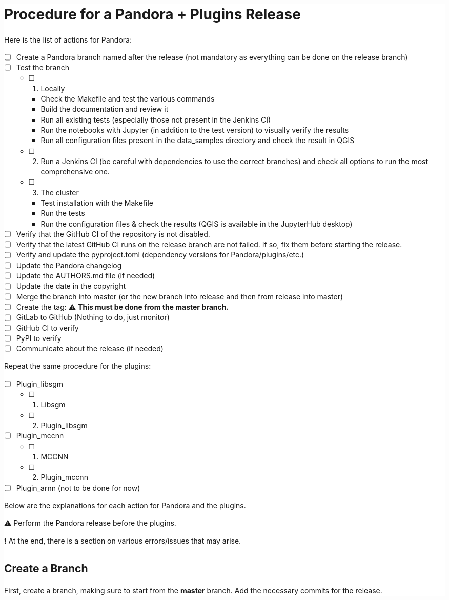 # Procedure for a Pandora + Plugins Release


Here is the list of actions for Pandora:
- [ ] Create a Pandora branch named after the release (not mandatory as everything can be done on the release branch)
- [ ] Test the branch
    - [ ] 1. Locally
        - Check the Makefile and test the various commands
        - Build the documentation and review it
        - Run all existing tests (especially those not present in the Jenkins CI)
        - Run the notebooks with Jupyter (in addition to the test version) to visually verify the results
        - Run all configuration files present in the data_samples directory and check the result in QGIS
    - [ ] 2. Run a Jenkins CI (be careful with dependencies to use the correct branches) and check all options to run the most comprehensive one.
    - [ ] 3. The cluster
        - Test installation with the Makefile
        - Run the tests
        - Run the configuration files & check the results (QGIS is available in the JupyterHub desktop)
- [ ] Verify that the GitHub CI of the repository is not disabled.
- [ ] Verify that the latest GitHub CI runs on the release branch are not failed. If so, fix them before starting the release.
- [ ] Verify and update the pyproject.toml (dependency versions for Pandora/plugins/etc.)
- [ ] Update the Pandora changelog
- [ ] Update the AUTHORS.md file (if needed)
- [ ] Update the date in the copyright
- [ ] Merge the branch into master (or the new branch into release and then from release into master)
- [ ] Create the tag: :warning: **This must be done from the master branch.**
- [ ] GitLab to GitHub (Nothing to do, just monitor)
- [ ] GitHub CI to verify
- [ ] PyPI to verify
- [ ] Communicate about the release (if needed)

Repeat the same procedure for the plugins:
- [ ] Plugin_libsgm
    - [ ] 1. Libsgm
    - [ ] 2. Plugin_libsgm
- [ ] Plugin_mccnn
    - [ ] 1. MCCNN
    - [ ] 2. Plugin_mccnn
- [ ] Plugin_arnn (not to be done for now)

Below are the explanations for each action for Pandora and the plugins.

:warning: Perform the Pandora release before the plugins.

:exclamation: At the end, there is a section on various errors/issues that may arise.

## Create a Branch
First, create a branch, making sure to start from the **master** branch. Add the necessary commits for the release.
